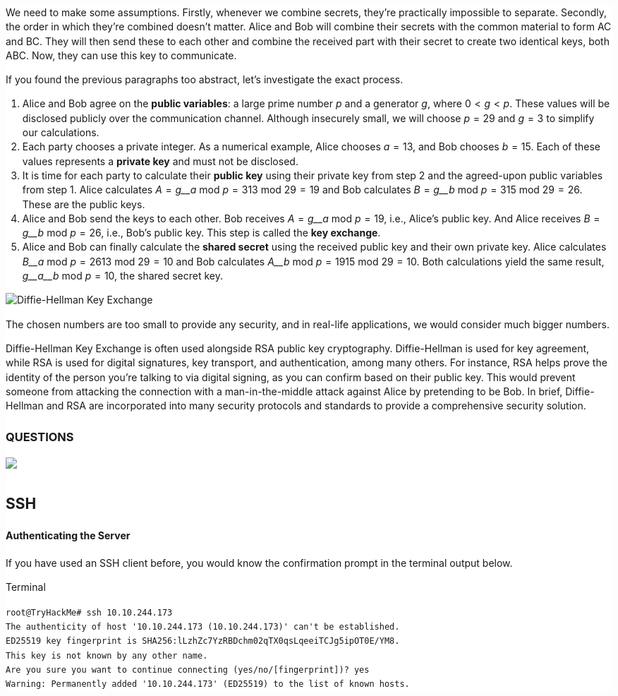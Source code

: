 We need to make some assumptions. Firstly, whenever we combine secrets, they’re practically impossible to separate. Secondly, the order in which they’re combined doesn’t matter. Alice and Bob will combine their secrets with the common material to form AC and BC. They will then send these to each other and combine the received part with their secret to create two identical keys, both ABC. Now, they can use this key to communicate.

If you found the previous paragraphs too abstract, let’s investigate the exact process.

1. Alice and Bob agree on the **public variables**: a large prime number _p_ and a generator _g_, where 0 < _g_ < _p_. These values will be disclosed publicly over the communication channel. Although insecurely small, we will choose _p_ = 29 and _g_ = 3 to simplify our calculations.
2. Each party chooses a private integer. As a numerical example, Alice chooses _a_ = 13, and Bob chooses _b_ = 15. Each of these values represents a **private key** and must not be disclosed.
3. It is time for each party to calculate their **public key** using their private key from step 2 and the agreed-upon public variables from step 1. Alice calculates _A_ = _g\_\_a_ mod _p_ = 313 mod 29 = 19 and Bob calculates _B_ = _g\_\_b_ mod _p_ = 315 mod 29 = 26. These are the public keys.
4. Alice and Bob send the keys to each other. Bob receives _A_ = _g\_\_a_ mod _p_ = 19, i.e., Alice’s public key. And Alice receives _B_ = _g\_\_b_ mod _p_ = 26, i.e., Bob’s public key. This step is called the **key exchange**.
5. Alice and Bob can finally calculate the **shared secret** using the received public key and their own private key. Alice calculates _B\_\_a_ mod _p_ = 2613 mod 29 = 10 and Bob calculates _A\_\_b_ mod _p_ = 1915 mod 29 = 10. Both calculations yield the same result, _g\_\_a\_\_b_ mod _p_ = 10, the shared secret key.

![Diffie-Hellman Key Exchange](https://tryhackme-images.s3.amazonaws.com/user-uploads/5f04259cf9bf5b57aed2c476/room-content/5f04259cf9bf5b57aed2c476-1728439878360.svg)

The chosen numbers are too small to provide any security, and in real-life applications, we would consider much bigger numbers.

Diffie-Hellman Key Exchange is often used alongside RSA public key cryptography. Diffie-Hellman is used for key agreement, while RSA is used for digital signatures, key transport, and authentication, among many others. For instance, RSA helps prove the identity of the person you’re talking to via digital signing, as you can confirm based on their public key. This would prevent someone from attacking the connection with a man-in-the-middle attack against Alice by pretending to be Bob. In brief, Diffie-Hellman and RSA are incorporated into many security protocols and standards to provide a comprehensive security solution.

### QUESTIONS

![](gitbook/cybersecurity/images/Pasted%20image%2020241101154150.png)

## SSH

#### Authenticating the Server

If you have used an SSH client before, you would know the confirmation prompt in the terminal output below.

Terminal

```shell-session
root@TryHackMe# ssh 10.10.244.173
The authenticity of host '10.10.244.173 (10.10.244.173)' can't be established.
ED25519 key fingerprint is SHA256:lLzhZc7YzRBDchm02qTX0qsLqeeiTCJg5ipOT0E/YM8.
This key is not known by any other name.
Are you sure you want to continue connecting (yes/no/[fingerprint])? yes
Warning: Permanently added '10.10.244.173' (ED25519) to the list of known hosts.
```
